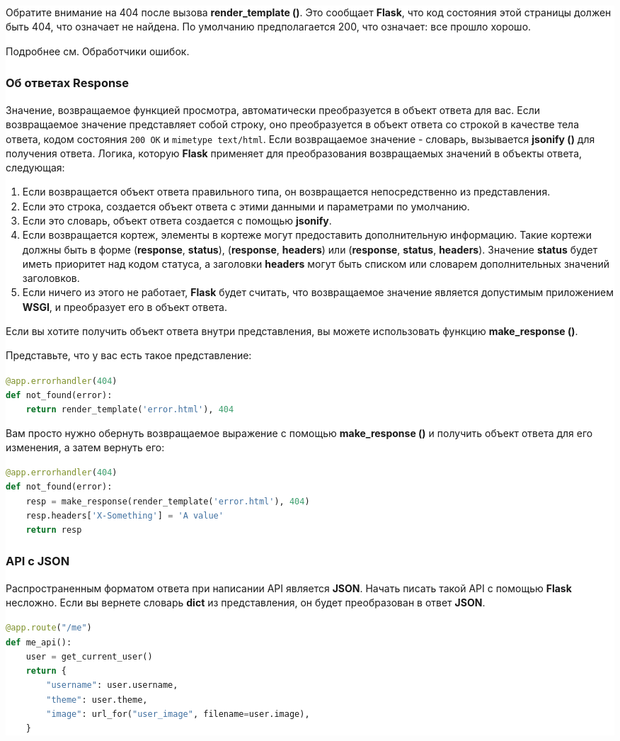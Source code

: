 Обратите внимание на 404 после вызова **render\_template ()**. Это сообщает **Flask**, что код состояния этой страницы должен быть 404, что означает не найдена. По умолчанию предполагается 200, что означает: все прошло хорошо.

Подробнее см. Обработчики ошибок.

### Об ответах Response

Значение, возвращаемое функцией просмотра, автоматически преобразуется в объект ответа для вас. Если возвращаемое значение представляет собой строку, оно преобразуется в объект ответа со строкой в качестве тела ответа, кодом состояния `200 OK` и `mimetype text/html`. Если возвращаемое значение - словарь, вызывается **jsonify ()** для получения ответа. Логика, которую **Flask** применяет для преобразования возвращаемых значений в объекты ответа, следующая:

1. Если возвращается объект ответа правильного типа, он возвращается непосредственно из представления.
2. Если это строка, создается объект ответа с этими данными и параметрами по умолчанию.
3. Если это словарь, объект ответа создается с помощью **jsonify**.
4. Если возвращается кортеж, элементы в кортеже могут предоставить дополнительную информацию. Такие кортежи должны быть в форме (**response**, **status**), (**response**, **headers**) или (**response**, **status**, **headers**). Значение **status** будет иметь приоритет над кодом статуса, а заголовки **headers** могут быть списком или словарем дополнительных значений заголовков.
5. Если ничего из этого не работает, **Flask** будет считать, что возвращаемое значение является допустимым приложением **WSGI**, и преобразует его в объект ответа.

Если вы хотите получить объект ответа внутри представления, вы можете использовать функцию **make\_response ()**.

Представьте, что у вас есть такое представление:

```python
@app.errorhandler(404)
def not_found(error):
    return render_template('error.html'), 404
```

Вам просто нужно обернуть возвращаемое выражение с помощью **make\_response ()** и получить объект ответа для его изменения, а затем вернуть его:

```python
@app.errorhandler(404)
def not_found(error):
    resp = make_response(render_template('error.html'), 404)
    resp.headers['X-Something'] = 'A value'
    return resp
```

### API с JSON

Распространенным форматом ответа при написании API является **JSON**. Начать писать такой API с помощью **Flask** несложно. Если вы вернете словарь **dict** из представления, он будет преобразован в ответ **JSON**.

```python
@app.route("/me")
def me_api():
    user = get_current_user()
    return {
        "username": user.username,
        "theme": user.theme,
        "image": url_for("user_image", filename=user.image),
    }
```
